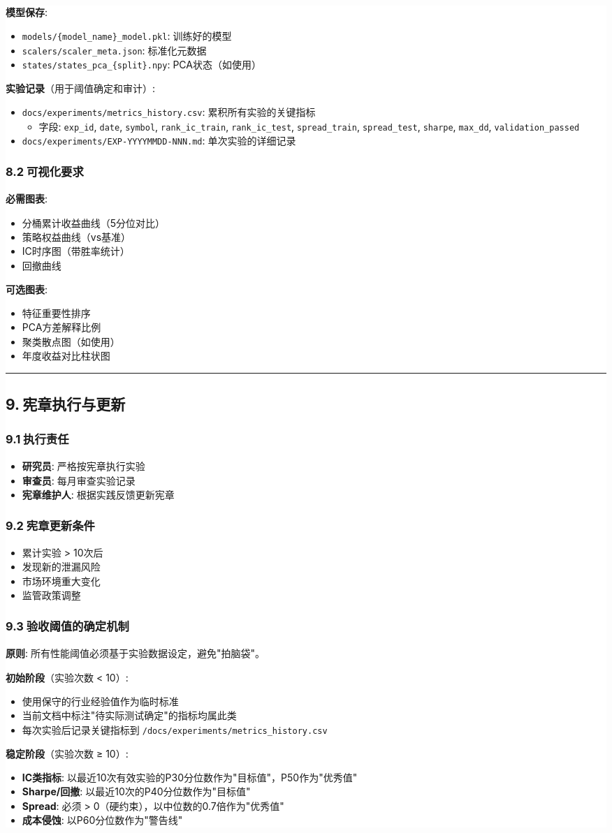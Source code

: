 **模型保存**:
- `models/{model_name}_model.pkl`: 训练好的模型
- `scalers/scaler_meta.json`: 标准化元数据
- `states/states_pca_{split}.npy`: PCA状态（如使用）

**实验记录**（用于阈值确定和审计）:
- `docs/experiments/metrics_history.csv`: 累积所有实验的关键指标
  - 字段: `exp_id`, `date`, `symbol`, `rank_ic_train`, `rank_ic_test`, `spread_train`, `spread_test`, `sharpe`, `max_dd`, `validation_passed`
- `docs/experiments/EXP-YYYYMMDD-NNN.md`: 单次实验的详细记录

### 8.2 可视化要求

**必需图表**:
- 分桶累计收益曲线（5分位对比）
- 策略权益曲线（vs基准）
- IC时序图（带胜率统计）
- 回撤曲线

**可选图表**:
- 特征重要性排序
- PCA方差解释比例
- 聚类散点图（如使用）
- 年度收益对比柱状图

---

## 9. 宪章执行与更新

### 9.1 执行责任

- **研究员**: 严格按宪章执行实验
- **审查员**: 每月审查实验记录
- **宪章维护人**: 根据实践反馈更新宪章

### 9.2 宪章更新条件

- 累计实验 > 10次后
- 发现新的泄漏风险
- 市场环境重大变化
- 监管政策调整

### 9.3 验收阈值的确定机制

**原则**: 所有性能阈值必须基于实验数据设定，避免"拍脑袋"。

**初始阶段**（实验次数 < 10）:
- 使用保守的行业经验值作为临时标准
- 当前文档中标注"待实际测试确定"的指标均属此类
- 每次实验后记录关键指标到 `/docs/experiments/metrics_history.csv`

**稳定阶段**（实验次数 ≥ 10）:
- **IC类指标**: 以最近10次有效实验的P30分位数作为"目标值"，P50作为"优秀值"
- **Sharpe/回撤**: 以最近10次的P40分位数作为"目标值"
- **Spread**: 必须 > 0（硬约束），以中位数的0.7倍作为"优秀值"
- **成本侵蚀**: 以P60分位数作为"警告线"
